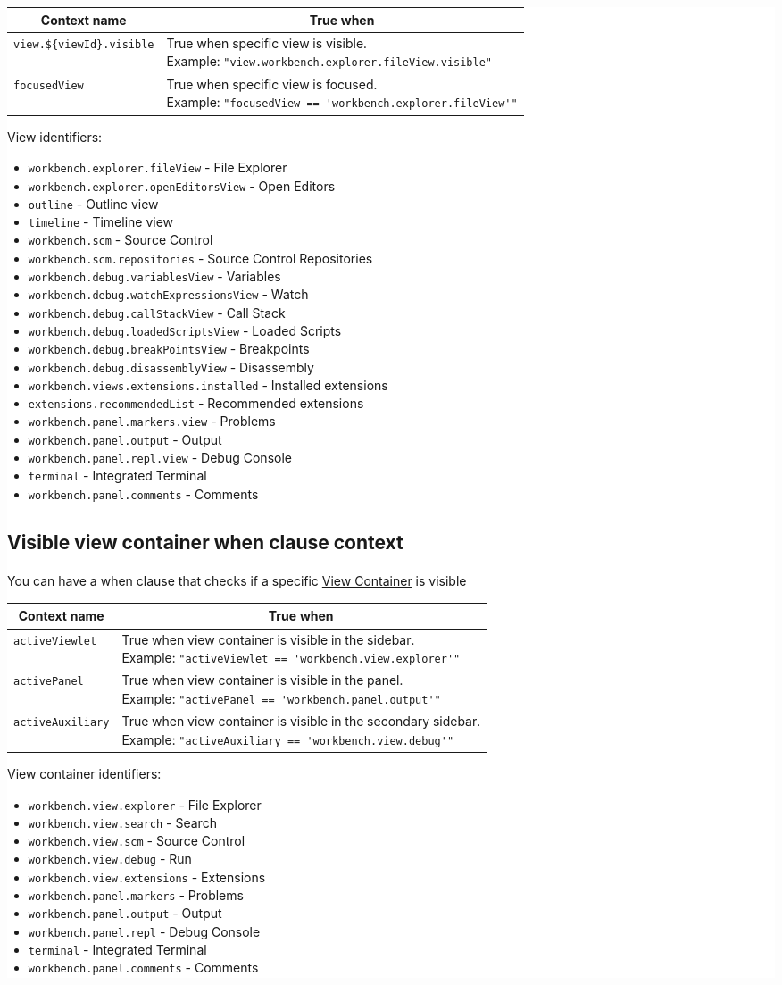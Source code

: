 | Context name             | True when                                                                                        |
| ------------------------ | ------------------------------------------------------------------------------------------------ |
| `view.${viewId}.visible` | True when specific view is visible.<br>Example: `"view.workbench.explorer.fileView.visible"`     |
| `focusedView`            | True when specific view is focused.<br>Example: `"focusedView == 'workbench.explorer.fileView'"` |

View identifiers:

-   `workbench.explorer.fileView` - File Explorer
-   `workbench.explorer.openEditorsView` - Open Editors
-   `outline` - Outline view
-   `timeline` - Timeline view
-   `workbench.scm` - Source Control
-   `workbench.scm.repositories` - Source Control Repositories
-   `workbench.debug.variablesView` - Variables
-   `workbench.debug.watchExpressionsView` - Watch
-   `workbench.debug.callStackView` - Call Stack
-   `workbench.debug.loadedScriptsView` - Loaded Scripts
-   `workbench.debug.breakPointsView` - Breakpoints
-   `workbench.debug.disassemblyView` - Disassembly
-   `workbench.views.extensions.installed` - Installed extensions
-   `extensions.recommendedList` - Recommended extensions
-   `workbench.panel.markers.view` - Problems
-   `workbench.panel.output` - Output
-   `workbench.panel.repl.view` - Debug Console
-   `terminal` - Integrated Terminal
-   `workbench.panel.comments` - Comments

## Visible view container when clause context

You can have a when clause that checks if a specific
[View Container](/api/ux-guidelines/views#view-containers) is visible

| Context name      | True when                                                                                                               |
| ----------------- | ----------------------------------------------------------------------------------------------------------------------- |
| `activeViewlet`   | True when view container is visible in the sidebar.<br>Example: `"activeViewlet == 'workbench.view.explorer'"`          |
| `activePanel`     | True when view container is visible in the panel.<br>Example: `"activePanel == 'workbench.panel.output'"`               |
| `activeAuxiliary` | True when view container is visible in the secondary sidebar.<br>Example: `"activeAuxiliary == 'workbench.view.debug'"` |

View container identifiers:

-   `workbench.view.explorer` - File Explorer
-   `workbench.view.search` - Search
-   `workbench.view.scm` - Source Control
-   `workbench.view.debug` - Run
-   `workbench.view.extensions` - Extensions
-   `workbench.panel.markers` - Problems
-   `workbench.panel.output` - Output
-   `workbench.panel.repl` - Debug Console
-   `terminal` - Integrated Terminal
-   `workbench.panel.comments` - Comments
